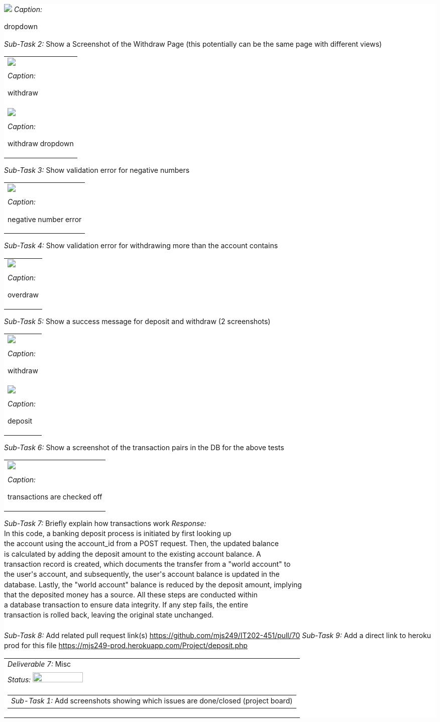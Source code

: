 <tr><td><img width="768px" src="https://firebasestorage.googleapis.com/v0/b/learn-e1de9.appspot.com/o/assignments%2Fmjs249%2F2023-08-03T23.53.266.2.JPG.webp?alt=media&token=04783062-09bb-4664-bf0e-ad0505ebc83c"/></td></tr>
<tr><td> <em>Caption:</em> <p>dropdown<br></p>
</td></tr>
</table></td></tr>
<tr><td> <em>Sub-Task 2: </em> Show a Screenshot of the Withdraw Page (this potentially can be the same page with different views)</td></tr>
<tr><td><table><tr><td><img width="768px" src="https://firebasestorage.googleapis.com/v0/b/learn-e1de9.appspot.com/o/assignments%2Fmjs249%2F2023-08-03T23.55.286.3.1.JPG.webp?alt=media&token=12835370-5309-447a-a730-813faf62184f"/></td></tr>
<tr><td> <em>Caption:</em> <p>withdraw<br></p>
</td></tr>
<tr><td><img width="768px" src="https://firebasestorage.googleapis.com/v0/b/learn-e1de9.appspot.com/o/assignments%2Fmjs249%2F2023-08-03T23.55.406.3.2.JPG.webp?alt=media&token=147c87e6-e76e-4418-ba59-93cb9a9f7a4a"/></td></tr>
<tr><td> <em>Caption:</em> <p>withdraw dropdown<br></p>
</td></tr>
</table></td></tr>
<tr><td> <em>Sub-Task 3: </em> Show validation error for negative numbers</td></tr>
<tr><td><table><tr><td><img width="768px" src="https://firebasestorage.googleapis.com/v0/b/learn-e1de9.appspot.com/o/assignments%2Fmjs249%2F2023-08-03T23.57.016.4.JPG.webp?alt=media&token=cdae3f40-3f1c-4f80-8861-5ce0ef4da271"/></td></tr>
<tr><td> <em>Caption:</em> <p>negative number error<br></p>
</td></tr>
</table></td></tr>
<tr><td> <em>Sub-Task 4: </em> Show validation error for withdrawing more than the account contains</td></tr>
<tr><td><table><tr><td><img width="768px" src="https://firebasestorage.googleapis.com/v0/b/learn-e1de9.appspot.com/o/assignments%2Fmjs249%2F2023-08-03T23.57.446.5.JPG.webp?alt=media&token=078eb0f0-5ab1-4a77-b8d1-23e4601bdaf7"/></td></tr>
<tr><td> <em>Caption:</em> <p>overdraw<br></p>
</td></tr>
</table></td></tr>
<tr><td> <em>Sub-Task 5: </em> Show a success message for deposit and withdraw (2 screenshots)</td></tr>
<tr><td><table><tr><td><img width="768px" src="https://firebasestorage.googleapis.com/v0/b/learn-e1de9.appspot.com/o/assignments%2Fmjs249%2F2023-08-03T23.58.45wdsc.JPG.webp?alt=media&token=b015f1c0-d4a8-4a40-9da5-14bae2abb2e8"/></td></tr>
<tr><td> <em>Caption:</em> <p>withdraw<br></p>
</td></tr>
<tr><td><img width="768px" src="https://firebasestorage.googleapis.com/v0/b/learn-e1de9.appspot.com/o/assignments%2Fmjs249%2F2023-08-03T23.58.54depsdc.JPG.webp?alt=media&token=8f91a94c-c2cf-4fc7-9fb3-5e4eb3c84b8e"/></td></tr>
<tr><td> <em>Caption:</em> <p>deposit<br></p>
</td></tr>
</table></td></tr>
<tr><td> <em>Sub-Task 6: </em> Show a screenshot of the transaction pairs in the DB for the above tests</td></tr>
<tr><td><table><tr><td><img width="768px" src="https://firebasestorage.googleapis.com/v0/b/learn-e1de9.appspot.com/o/assignments%2Fmjs249%2F2023-08-03T23.59.546.6.JPG.webp?alt=media&token=3068d774-9c9e-4df9-9dac-b489ffe48d18"/></td></tr>
<tr><td> <em>Caption:</em> <p>transactions are checked off<br></p>
</td></tr>
</table></td></tr>
<tr><td> <em>Sub-Task 7: </em> Briefly explain how transactions work</td></tr>
<tr><td> <em>Response:</em> <div>In this code, a banking deposit process is initiated by first looking up<br>the account using the account_id from a POST request. Then, the updated balance<br>is calculated by adding the deposit amount to the existing account balance. A<br>transaction record is created, which documents the transfer from a "world account" to<br>the user's account, and subsequently, the user's account balance is updated in the<br>database. Lastly, the "world account" balance is reduced by the deposit amount, implying<br>that the deposited money has a source. All these steps are conducted within<br>a database transaction to ensure data integrity. If any step fails, the entire<br>transaction is rolled back, leaving the original state unchanged.<br></div><br></td></tr>
<tr><td> <em>Sub-Task 8: </em> Add related pull request link(s)</td></tr>
<tr><td> <a rel="noreferrer noopener" target="_blank" href="https://github.com/mjs249/IT202-451/pull/70">https://github.com/mjs249/IT202-451/pull/70</a> </td></tr>
<tr><td> <em>Sub-Task 9: </em> Add a direct link to heroku prod for this file</td></tr>
<tr><td> <a rel="noreferrer noopener" target="_blank" href="https://mjs249-prod.herokuapp.com/Project/deposit.php">https://mjs249-prod.herokuapp.com/Project/deposit.php</a> </td></tr>
</table></td></tr>
<table><tr><td> <em>Deliverable 7: </em> Misc </td></tr><tr><td><em>Status: </em> <img width="100" height="20" src="https://user-images.githubusercontent.com/54863474/211707834-bf5a5b13-ec36-4597-9741-aa830c195be2.png"></td></tr>
<tr><td><table><tr><td> <em>Sub-Task 1: </em> Add screenshots showing which issues are done/closed (project board) </td></tr>